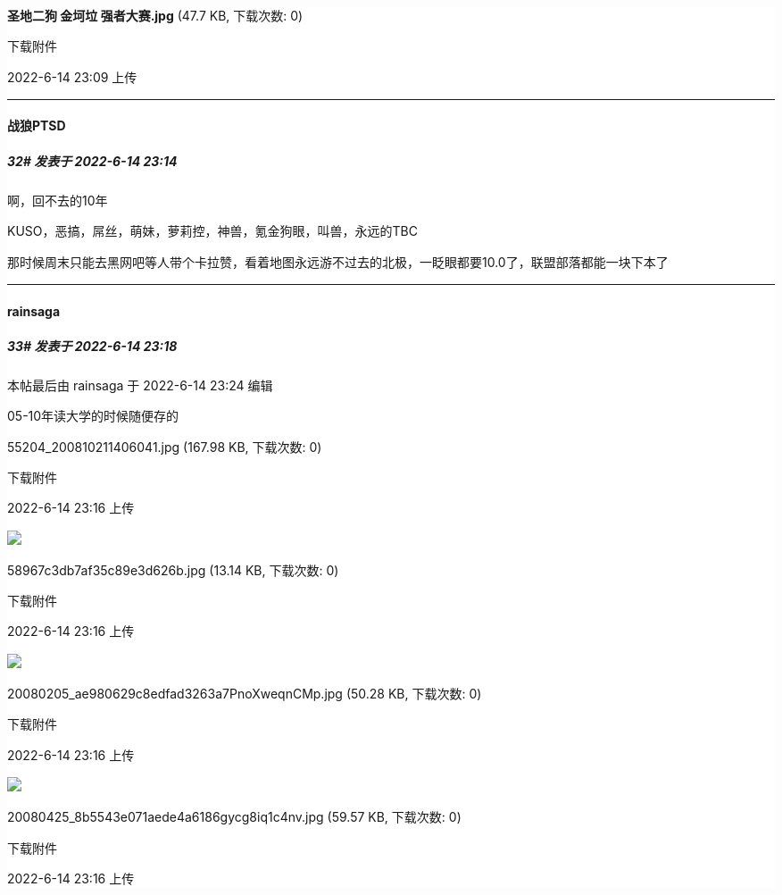 <strong>圣地二狗 金坷垃 强者大赛.jpg</strong> (47.7 KB, 下载次数: 0)

下载附件

2022-6-14 23:09 上传

*****

####  战狼PTSD  
##### 32#       发表于 2022-6-14 23:14

啊，回不去的10年

KUSO，恶搞，屌丝，萌妹，萝莉控，神兽，氪金狗眼，叫兽，永远的TBC

那时候周末只能去黑网吧等人带个卡拉赞，看着地图永远游不过去的北极，一眨眼都要10.0了，联盟部落都能一块下本了

*****

####  rainsaga  
##### 33#       发表于 2022-6-14 23:18

 本帖最后由 rainsaga 于 2022-6-14 23:24 编辑 

05-10年读大学的时候随便存的

55204_200810211406041.jpg
(167.98 KB, 下载次数: 0)

下载附件

2022-6-14 23:16 上传

<img src="https://img.saraba1st.com/forum/202206/14/231621pl2llww7v7hhwqtq.jpg" referrerpolicy="no-referrer">

58967c3db7af35c89e3d626b.jpg
(13.14 KB, 下载次数: 0)

下载附件

2022-6-14 23:16 上传

<img src="https://img.saraba1st.com/forum/202206/14/231619xu8gyic4g12pkrki.jpg" referrerpolicy="no-referrer">

20080205_ae980629c8edfad3263a7PnoXweqnCMp.jpg
(50.28 KB, 下载次数: 0)

下载附件

2022-6-14 23:16 上传

<img src="https://img.saraba1st.com/forum/202206/14/231621fjjhvhhrh1jrhyfh.jpg" referrerpolicy="no-referrer">

20080425_8b5543e071aede4a6186gycg8iq1c4nv.jpg
(59.57 KB, 下载次数: 0)

下载附件

2022-6-14 23:16 上传
